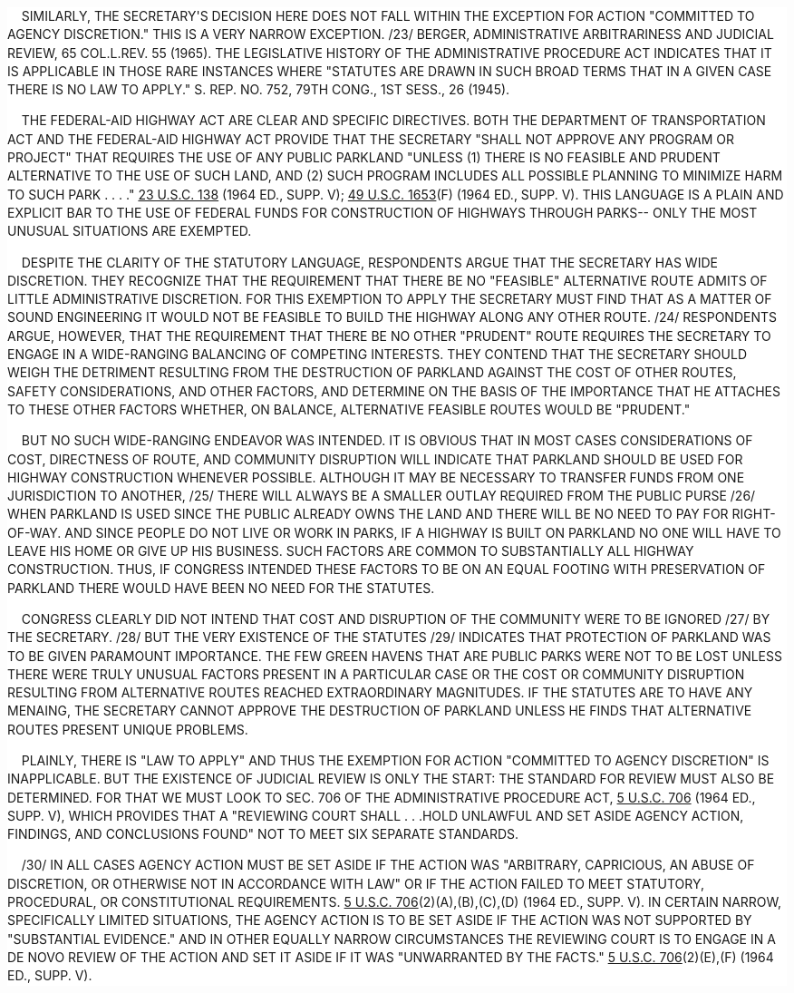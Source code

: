     SIMILARLY, THE SECRETARY'S DECISION HERE DOES NOT FALL WITHIN THE EXCEPTION FOR ACTION "COMMITTED TO AGENCY DISCRETION."  THIS IS A VERY NARROW EXCEPTION.  /23/  BERGER, ADMINISTRATIVE ARBITRARINESS AND JUDICIAL REVIEW, 65 COL.L.REV.  55 (1965).  THE LEGISLATIVE HISTORY OF THE ADMINISTRATIVE PROCEDURE ACT INDICATES THAT IT IS APPLICABLE IN THOSE RARE INSTANCES WHERE "STATUTES ARE DRAWN IN SUCH BROAD TERMS THAT IN A GIVEN CASE THERE IS NO LAW TO APPLY."  S. REP. NO. 752, 79TH CONG., 1ST SESS., 26 (1945).

    THE FEDERAL-AID HIGHWAY ACT ARE CLEAR AND SPECIFIC DIRECTIVES.  BOTH THE DEPARTMENT OF TRANSPORTATION ACT AND THE FEDERAL-AID HIGHWAY ACT PROVIDE THAT THE SECRETARY "SHALL NOT APPROVE ANY PROGRAM OR PROJECT" THAT REQUIRES THE USE OF ANY PUBLIC PARKLAND "UNLESS (1) THERE IS NO FEASIBLE AND PRUDENT ALTERNATIVE TO THE USE OF SUCH LAND, AND (2) SUCH PROGRAM INCLUDES ALL POSSIBLE PLANNING TO MINIMIZE HARM TO SUCH PARK . . . ."  [23 U.S.C. 138][/us/usc/t23/s138] (1964 ED., SUPP. V); [49 U.S.C. 1653][/us/usc/t49/s1653](F) (1964 ED., SUPP. V).  THIS LANGUAGE IS A PLAIN AND EXPLICIT BAR TO THE USE OF FEDERAL FUNDS FOR CONSTRUCTION OF HIGHWAYS THROUGH PARKS-- ONLY THE MOST UNUSUAL SITUATIONS ARE EXEMPTED.

    DESPITE THE CLARITY OF THE STATUTORY LANGUAGE, RESPONDENTS ARGUE THAT THE SECRETARY HAS WIDE DISCRETION.  THEY RECOGNIZE THAT THE REQUIREMENT THAT THERE BE NO "FEASIBLE" ALTERNATIVE ROUTE ADMITS OF LITTLE ADMINISTRATIVE DISCRETION.  FOR THIS EXEMPTION TO APPLY THE SECRETARY MUST FIND THAT AS A MATTER OF SOUND ENGINEERING IT WOULD NOT BE FEASIBLE TO BUILD THE HIGHWAY ALONG ANY OTHER ROUTE.  /24/ RESPONDENTS ARGUE, HOWEVER, THAT THE REQUIREMENT THAT THERE BE NO OTHER "PRUDENT" ROUTE REQUIRES THE SECRETARY TO ENGAGE IN A WIDE-RANGING BALANCING OF COMPETING INTERESTS.  THEY CONTEND THAT THE SECRETARY SHOULD WEIGH THE DETRIMENT RESULTING FROM THE DESTRUCTION OF PARKLAND AGAINST THE COST OF OTHER ROUTES, SAFETY CONSIDERATIONS, AND OTHER FACTORS, AND DETERMINE ON THE BASIS OF THE IMPORTANCE THAT HE ATTACHES TO THESE OTHER FACTORS WHETHER, ON BALANCE, ALTERNATIVE FEASIBLE ROUTES WOULD BE "PRUDENT."

    BUT NO SUCH WIDE-RANGING ENDEAVOR WAS INTENDED.  IT IS OBVIOUS THAT IN MOST CASES CONSIDERATIONS OF COST, DIRECTNESS OF ROUTE, AND COMMUNITY DISRUPTION WILL INDICATE THAT PARKLAND SHOULD BE USED FOR HIGHWAY CONSTRUCTION WHENEVER POSSIBLE.  ALTHOUGH IT MAY BE NECESSARY TO TRANSFER FUNDS FROM ONE JURISDICTION TO ANOTHER, /25/  THERE WILL ALWAYS BE A SMALLER OUTLAY REQUIRED FROM THE PUBLIC PURSE /26/  WHEN PARKLAND IS USED SINCE THE PUBLIC ALREADY OWNS THE LAND AND THERE WILL BE NO NEED TO PAY FOR RIGHT-OF-WAY.  AND SINCE PEOPLE DO NOT LIVE OR WORK IN PARKS, IF A HIGHWAY IS BUILT ON PARKLAND NO ONE WILL HAVE TO LEAVE HIS HOME OR GIVE UP HIS BUSINESS.  SUCH FACTORS ARE COMMON TO SUBSTANTIALLY ALL HIGHWAY CONSTRUCTION.  THUS, IF CONGRESS INTENDED THESE FACTORS TO BE ON AN EQUAL FOOTING WITH PRESERVATION OF PARKLAND THERE WOULD HAVE BEEN NO NEED FOR THE STATUTES.

    CONGRESS CLEARLY DID NOT INTEND THAT COST AND DISRUPTION OF THE COMMUNITY WERE TO BE IGNORED /27/  BY THE SECRETARY.  /28/  BUT THE VERY EXISTENCE OF THE STATUTES /29/  INDICATES THAT PROTECTION OF PARKLAND WAS TO BE GIVEN PARAMOUNT IMPORTANCE.  THE FEW GREEN HAVENS THAT ARE PUBLIC PARKS WERE NOT TO BE LOST UNLESS THERE WERE TRULY UNUSUAL FACTORS PRESENT IN A PARTICULAR CASE OR THE COST OR COMMUNITY DISRUPTION RESULTING FROM ALTERNATIVE ROUTES REACHED EXTRAORDINARY MAGNITUDES.  IF THE STATUTES ARE TO HAVE ANY MENAING, THE SECRETARY CANNOT APPROVE THE DESTRUCTION OF PARKLAND UNLESS HE FINDS THAT ALTERNATIVE ROUTES PRESENT UNIQUE PROBLEMS.

    PLAINLY, THERE IS "LAW TO APPLY" AND THUS THE EXEMPTION FOR ACTION "COMMITTED TO AGENCY DISCRETION" IS INAPPLICABLE.  BUT THE EXISTENCE OF JUDICIAL REVIEW IS ONLY THE START:  THE STANDARD FOR REVIEW MUST ALSO BE DETERMINED.  FOR THAT WE MUST LOOK TO SEC. 706 OF THE ADMINISTRATIVE PROCEDURE ACT, [5 U.S.C. 706][/us/usc/t5/s706] (1964 ED., SUPP. V), WHICH PROVIDES THAT A "REVIEWING COURT SHALL . . .HOLD UNLAWFUL AND SET ASIDE AGENCY ACTION, FINDINGS, AND CONCLUSIONS FOUND" NOT TO MEET SIX SEPARATE STANDARDS.

    /30/  IN ALL CASES AGENCY ACTION MUST BE SET ASIDE IF THE ACTION WAS "ARBITRARY, CAPRICIOUS, AN ABUSE OF DISCRETION, OR OTHERWISE NOT IN ACCORDANCE WITH LAW" OR IF THE ACTION FAILED TO MEET STATUTORY, PROCEDURAL, OR CONSTITUTIONAL REQUIREMENTS.  [5 U.S.C. 706][/us/usc/t5/s706](2)(A),(B),(C),(D) (1964 ED., SUPP. V).  IN CERTAIN NARROW, SPECIFICALLY LIMITED SITUATIONS, THE AGENCY ACTION IS TO BE SET ASIDE IF THE ACTION WAS NOT SUPPORTED BY "SUBSTANTIAL EVIDENCE."  AND IN OTHER EQUALLY NARROW CIRCUMSTANCES THE REVIEWING COURT IS TO ENGAGE IN A DE NOVO REVIEW OF THE ACTION AND SET IT ASIDE IF IT WAS "UNWARRANTED BY THE FACTS."  [5 U.S.C. 706][/us/usc/t5/s706](2)(E),(F) (1964 ED., SUPP. V).


[/us/courts/scotus/usReporter/401/402]: https://publicdocs.github.io/go/links?ns=uslm-x&ref=%2Fus%2Fcourts%2Fscotus%2FusReporter%2F401%2F402
[/us/stat/82/823]: https://publicdocs.github.io/go/links?ns=uslm&ref=%2Fus%2Fstat%2F82%2F823
[/us/usc/t23/s138]: https://publicdocs.github.io/go/links?ns=uslm&ref=%2Fus%2Fusc%2Ft23%2Fs138
[/us/courts/scotus/usReporter/400/939]: https://publicdocs.github.io/go/links?ns=uslm-x&ref=%2Fus%2Fcourts%2Fscotus%2FusReporter%2F400%2F939
[/us/usc/t5/s701]: https://publicdocs.github.io/go/links?ns=uslm&ref=%2Fus%2Fusc%2Ft5%2Fs701
[/us/courts/scotus/usReporter/387/136]: https://publicdocs.github.io/go/links?ns=uslm-x&ref=%2Fus%2Fcourts%2Fscotus%2FusReporter%2F387%2F136
[/us/courts/scotus/usReporter/352/180]: https://publicdocs.github.io/go/links?ns=uslm-x&ref=%2Fus%2Fcourts%2Fscotus%2FusReporter%2F352%2F180
[/us/usc/t23/s138]: https://publicdocs.github.io/go/links?ns=uslm&ref=%2Fus%2Fusc%2Ft23%2Fs138
[/us/usc/t49/s1653]: https://publicdocs.github.io/go/links?ns=uslm&ref=%2Fus%2Fusc%2Ft49%2Fs1653
[/us/usc/t5/s706]: https://publicdocs.github.io/go/links?ns=uslm&ref=%2Fus%2Fusc%2Ft5%2Fs706
[/us/usc/t5/s706]: https://publicdocs.github.io/go/links?ns=uslm&ref=%2Fus%2Fusc%2Ft5%2Fs706
[/us/usc/t5/s706]: https://publicdocs.github.io/go/links?ns=uslm&ref=%2Fus%2Fusc%2Ft5%2Fs706
[/us/usc/t5/s553]: https://publicdocs.github.io/go/links?ns=uslm&ref=%2Fus%2Fusc%2Ft5%2Fs553
[/us/usc/t5/s556]: https://publicdocs.github.io/go/links?ns=uslm&ref=%2Fus%2Fusc%2Ft5%2Fs556
[/us/usc/t23/s128]: https://publicdocs.github.io/go/links?ns=uslm&ref=%2Fus%2Fusc%2Ft23%2Fs128
[/us/courts/scotus/usReporter/296/176]: https://publicdocs.github.io/go/links?ns=uslm-x&ref=%2Fus%2Fcourts%2Fscotus%2FusReporter%2F296%2F176
[/us/courts/scotus/usReporter/272/1]: https://publicdocs.github.io/go/links?ns=uslm-x&ref=%2Fus%2Fcourts%2Fscotus%2FusReporter%2F272%2F1
[/us/courts/scotus/usReporter/363/666]: https://publicdocs.github.io/go/links?ns=uslm-x&ref=%2Fus%2Fcourts%2Fscotus%2FusReporter%2F363%2F666
[/us/usc/t5/s706]: https://publicdocs.github.io/go/links?ns=uslm&ref=%2Fus%2Fusc%2Ft5%2Fs706
[/us/usc/t5/s553]: https://publicdocs.github.io/go/links?ns=uslm&ref=%2Fus%2Fusc%2Ft5%2Fs553
[/us/courts/scotus/usReporter/320/685]: https://publicdocs.github.io/go/links?ns=uslm-x&ref=%2Fus%2Fcourts%2Fscotus%2FusReporter%2F320%2F685
[/us/courts/scotus/usReporter/344/298]: https://publicdocs.github.io/go/links?ns=uslm-x&ref=%2Fus%2Fcourts%2Fscotus%2FusReporter%2F344%2F298
[/us/courts/scotus/usReporter/393/268]: https://publicdocs.github.io/go/links?ns=uslm-x&ref=%2Fus%2Fcourts%2Fscotus%2FusReporter%2F393%2F268
[/us/courts/scotus/usReporter/318/80]: https://publicdocs.github.io/go/links?ns=uslm-x&ref=%2Fus%2Fcourts%2Fscotus%2FusReporter%2F318%2F80
[/us/courts/scotus/usReporter/313/409]: https://publicdocs.github.io/go/links?ns=uslm-x&ref=%2Fus%2Fcourts%2Fscotus%2FusReporter%2F313%2F409
[/us/courts/scotus/usReporter/349/280]: https://publicdocs.github.io/go/links?ns=uslm-x&ref=%2Fus%2Fcourts%2Fscotus%2FusReporter%2F349%2F280
[/us/stat/83/852]: https://publicdocs.github.io/go/links?ns=uslm&ref=%2Fus%2Fstat%2F83%2F852
[/us/usc/t42/s4321]: https://publicdocs.github.io/go/links?ns=uslm&ref=%2Fus%2Fusc%2Ft42%2Fs4321
[/us/stat/84/1312]: https://publicdocs.github.io/go/links?ns=uslm&ref=%2Fus%2Fstat%2F84%2F1312
[/us/usc/t20/s1531]: https://publicdocs.github.io/go/links?ns=uslm&ref=%2Fus%2Fusc%2Ft20%2Fs1531
[/us/stat/81/485]: https://publicdocs.github.io/go/links?ns=uslm&ref=%2Fus%2Fstat%2F81%2F485
[/us/usc/t42/s1857]: https://publicdocs.github.io/go/links?ns=uslm&ref=%2Fus%2Fusc%2Ft42%2Fs1857
[/us/stat/84/114]: https://publicdocs.github.io/go/links?ns=uslm&ref=%2Fus%2Fstat%2F84%2F114
[/us/usc/t42/s4371]: https://publicdocs.github.io/go/links?ns=uslm&ref=%2Fus%2Fusc%2Ft42%2Fs4371
[/us/stat/82/824]: https://publicdocs.github.io/go/links?ns=uslm&ref=%2Fus%2Fstat%2F82%2F824
[/us/usc/t49/s1653]: https://publicdocs.github.io/go/links?ns=uslm&ref=%2Fus%2Fusc%2Ft49%2Fs1653
[/us/usc/t23/s138]: https://publicdocs.github.io/go/links?ns=uslm&ref=%2Fus%2Fusc%2Ft23%2Fs138
[/us/usc/t49/s1653]: https://publicdocs.github.io/go/links?ns=uslm&ref=%2Fus%2Fusc%2Ft49%2Fs1653
[/us/usc/t23/s138]: https://publicdocs.github.io/go/links?ns=uslm&ref=%2Fus%2Fusc%2Ft23%2Fs138
[/us/usc/t23/s103]: https://publicdocs.github.io/go/links?ns=uslm&ref=%2Fus%2Fusc%2Ft23%2Fs103
[/us/usc/t23/s103]: https://publicdocs.github.io/go/links?ns=uslm&ref=%2Fus%2Fusc%2Ft23%2Fs103
[/us/usc/t49/s1651]: https://publicdocs.github.io/go/links?ns=uslm&ref=%2Fus%2Fusc%2Ft49%2Fs1651
[/us/courts/scotus/usReporter/355/41]: https://publicdocs.github.io/go/links?ns=uslm-x&ref=%2Fus%2Fcourts%2Fscotus%2FusReporter%2F355%2F41
[/us/usc/t49/s1655]: https://publicdocs.github.io/go/links?ns=uslm&ref=%2Fus%2Fusc%2Ft49%2Fs1655
[/us/courts/scotus/usReporter/369/367]: https://publicdocs.github.io/go/links?ns=uslm-x&ref=%2Fus%2Fcourts%2Fscotus%2FusReporter%2F369%2F367
[/us/usc/t49/s1653]: https://publicdocs.github.io/go/links?ns=uslm&ref=%2Fus%2Fusc%2Ft49%2Fs1653
[/us/usc/t23/s138]: https://publicdocs.github.io/go/links?ns=uslm&ref=%2Fus%2Fusc%2Ft23%2Fs138
[/us/usc/t5/s706]: https://publicdocs.github.io/go/links?ns=uslm&ref=%2Fus%2Fusc%2Ft5%2Fs706
[/us/usc/t23/s138]: https://publicdocs.github.io/go/links?ns=uslm&ref=%2Fus%2Fusc%2Ft23%2Fs138
[/us/usc/t49/s1653]: https://publicdocs.github.io/go/links?ns=uslm&ref=%2Fus%2Fusc%2Ft49%2Fs1653
[/us/usc/t23/s128]: https://publicdocs.github.io/go/links?ns=uslm&ref=%2Fus%2Fusc%2Ft23%2Fs128
[/us/courts/scotus/usReporter/400/968]: https://publicdocs.github.io/go/links?ns=uslm-x&ref=%2Fus%2Fcourts%2Fscotus%2FusReporter%2F400%2F968